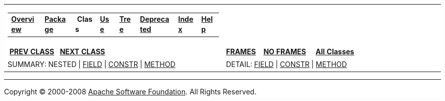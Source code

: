<table>
<colgroup>
<col width="50%" />
<col width="50%" />
</colgroup>
<tbody>
<tr class="odd">
<td align="left"><span id="navbar_bottom_firstrow"></span>
<table>
<tbody>
<tr class="odd">
<td align="left"><a href="../../../../overview-summary.html.md"><strong>Overview</strong></a> </td>
<td align="left"><a href="package-summary.html.md"><strong>Package</strong></a> </td>
<td align="left"> <strong>Class</strong> </td>
<td align="left"><a href="class-use/ServletContextWriter.html.md"><strong>Use</strong></a> </td>
<td align="left"><a href="package-tree.html.md"><strong>Tree</strong></a> </td>
<td align="left"><a href="../../../../deprecated-list.html.md"><strong>Deprecated</strong></a> </td>
<td align="left"><a href="../../../../index-all.html.md"><strong>Index</strong></a> </td>
<td align="left"><a href="../../../../help-doc.html.md"><strong>Help</strong></a> </td>
</tr>
</tbody>
</table></td>
<td align="left"></td>
</tr>
<tr class="even">
<td align="left"> <a href="../../../../org/apache/struts/util/ResponseUtils.html.md" title="class in org.apache.struts.util"><strong>PREV CLASS</strong></a>   <a href="../../../../org/apache/struts/util/TokenProcessor.html" title="class in org.apache.struts.util"><strong>NEXT CLASS</strong></a></td>
<td align="left"><a href="../../../../index.html.md?org/apache/struts/util/ServletContextWriter.html"><strong>FRAMES</strong></a>    <a href="ServletContextWriter.html"><strong>NO FRAMES</strong></a>    
<a href="../../../../allclasses-noframe.html.md"><strong>All Classes</strong></a></td>
</tr>
<tr class="odd">
<td align="left">SUMMARY: NESTED | <a href="#field_summary">FIELD</a> | <a href="#constructor_summary">CONSTR</a> | <a href="#method_summary">METHOD</a></td>
<td align="left">DETAIL: <a href="#field_detail">FIELD</a> | <a href="#constructor_detail">CONSTR</a> | <a href="#method_detail">METHOD</a></td>
</tr>
</tbody>
</table>

<span id="skip-navbar_bottom"></span>

------------------------------------------------------------------------

Copyright © 2000-2008 [Apache Software Foundation](http://www.apache.org/). All Rights Reserved.

